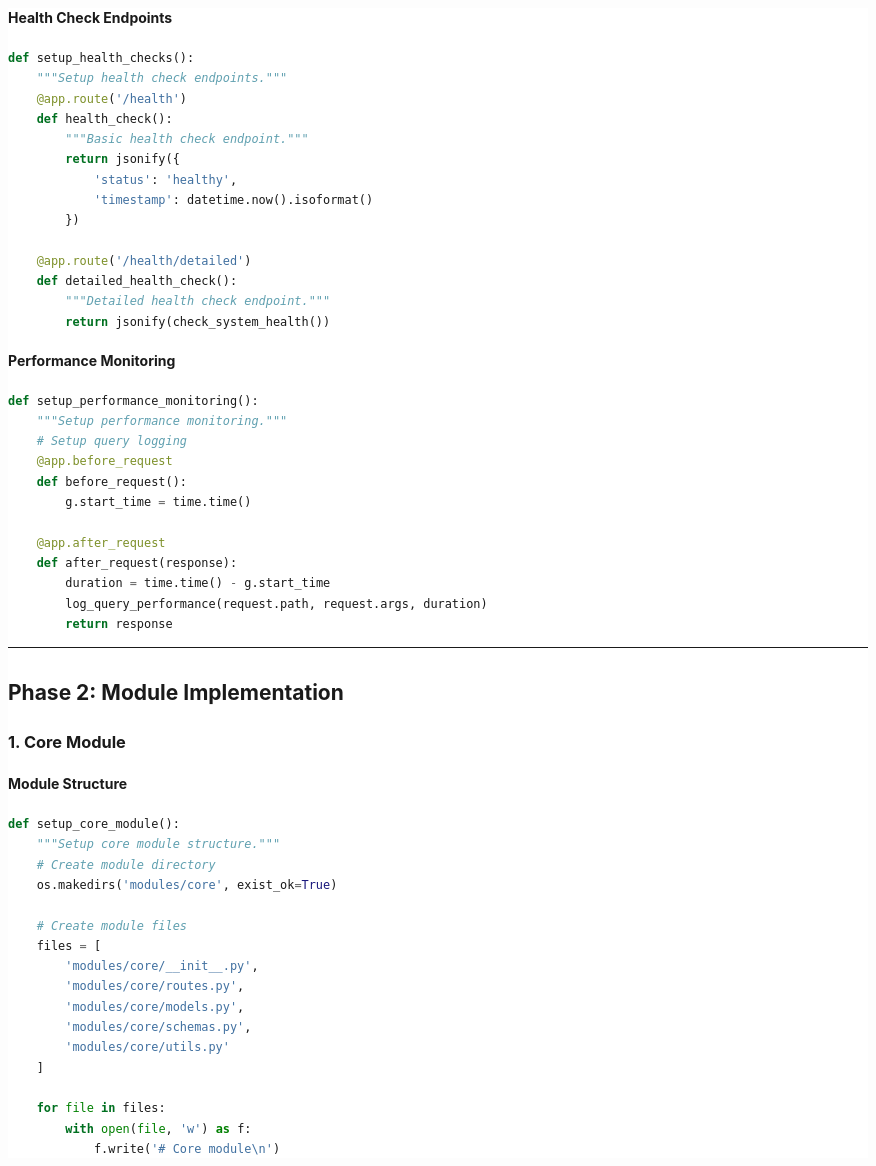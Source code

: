 #### Health Check Endpoints
```python
def setup_health_checks():
    """Setup health check endpoints."""
    @app.route('/health')
    def health_check():
        """Basic health check endpoint."""
        return jsonify({
            'status': 'healthy',
            'timestamp': datetime.now().isoformat()
        })
    
    @app.route('/health/detailed')
    def detailed_health_check():
        """Detailed health check endpoint."""
        return jsonify(check_system_health())
```

#### Performance Monitoring
```python
def setup_performance_monitoring():
    """Setup performance monitoring."""
    # Setup query logging
    @app.before_request
    def before_request():
        g.start_time = time.time()
    
    @app.after_request
    def after_request(response):
        duration = time.time() - g.start_time
        log_query_performance(request.path, request.args, duration)
        return response
```

---

## Phase 2: Module Implementation

### 1. Core Module

#### Module Structure
```python
def setup_core_module():
    """Setup core module structure."""
    # Create module directory
    os.makedirs('modules/core', exist_ok=True)
    
    # Create module files
    files = [
        'modules/core/__init__.py',
        'modules/core/routes.py',
        'modules/core/models.py',
        'modules/core/schemas.py',
        'modules/core/utils.py'
    ]
    
    for file in files:
        with open(file, 'w') as f:
            f.write('# Core module\n')
```
